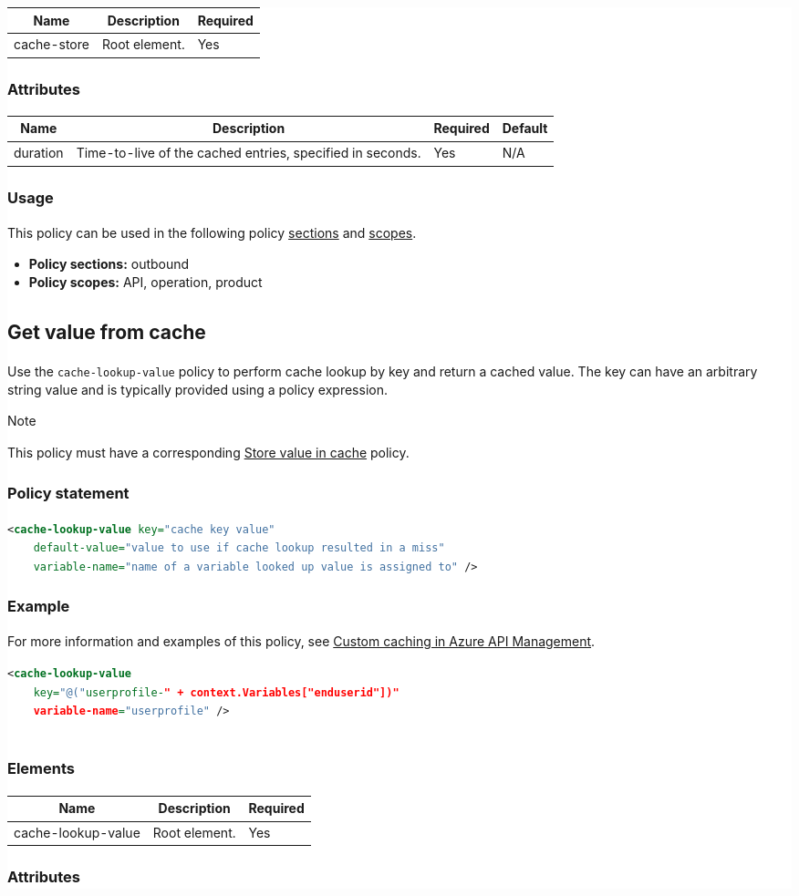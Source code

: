 |Name|Description|Required|  
|----------|-----------------|--------------|  
|cache-store|Root element.|Yes|  
  
### Attributes  
  
|Name|Description|Required|Default|  
|----------|-----------------|--------------|-------------|  
|duration|Time-to-live of the cached entries, specified in seconds.|Yes|N/A|  
  
### Usage  
 This policy can be used in the following policy [sections](http://azure.microsoft.com/documentation/articles/api-management-howto-policies/#sections) and [scopes](http://azure.microsoft.com/documentation/articles/api-management-howto-policies/#scopes).  
  
-   **Policy sections:** outbound    
-   **Policy scopes:** API, operation, product  
  
##  <a name="GetFromCacheByKey"></a> Get value from cache  
 Use the `cache-lookup-value` policy to perform cache lookup by key and return a cached value. The key can have an arbitrary string value and is typically provided using a policy expression.  
  
> [!NOTE]
>  This policy must have a corresponding [Store value in cache](#StoreToCacheByKey) policy.  
  
### Policy statement  
  
```xml  
<cache-lookup-value key="cache key value"   
    default-value="value to use if cache lookup resulted in a miss"   
    variable-name="name of a variable looked up value is assigned to" />  
```  
  
### Example  
 For more information and examples of this policy, see [Custom caching in Azure API Management](https://azure.microsoft.com/documentation/articles/api-management-sample-cache-by-key/).  
  
```xml  
<cache-lookup-value  
    key="@("userprofile-" + context.Variables["enduserid"])"    
    variable-name="userprofile" />  
  
```  
  
### Elements  
  
|Name|Description|Required|  
|----------|-----------------|--------------|  
|cache-lookup-value|Root element.|Yes|  
  
### Attributes  
  